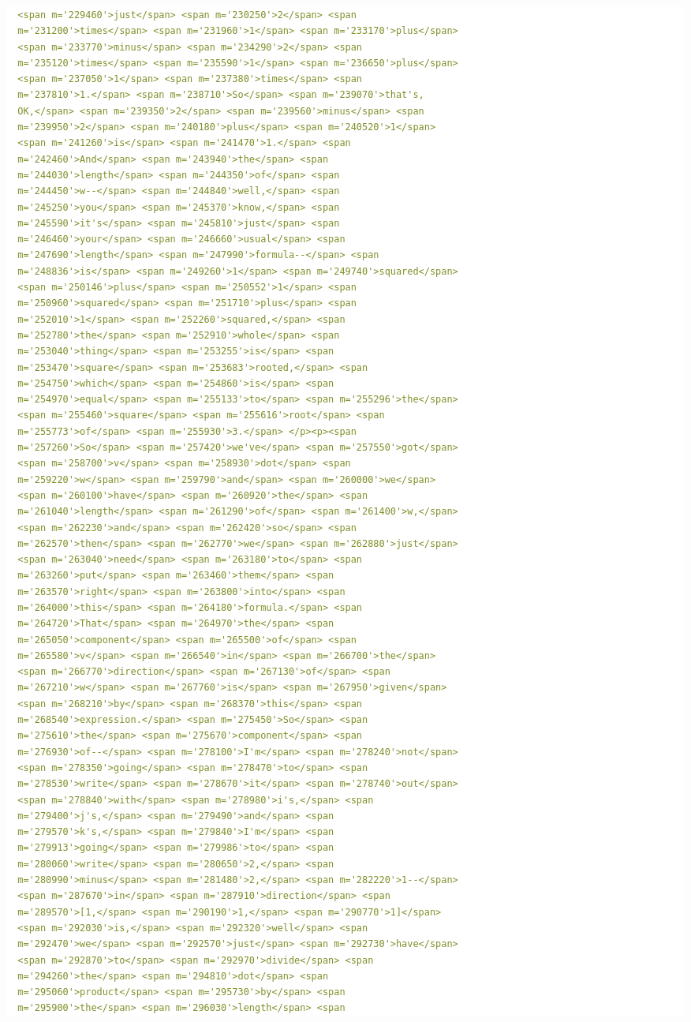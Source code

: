 ```yaml
  <span m='229460'>just</span> <span m='230250'>2</span> <span
  m='231200'>times</span> <span m='231960'>1</span> <span m='233170'>plus</span>
  <span m='233770'>minus</span> <span m='234290'>2</span> <span
  m='235120'>times</span> <span m='235590'>1</span> <span m='236650'>plus</span>
  <span m='237050'>1</span> <span m='237380'>times</span> <span
  m='237810'>1.</span> <span m='238710'>So</span> <span m='239070'>that's,
  OK,</span> <span m='239350'>2</span> <span m='239560'>minus</span> <span
  m='239950'>2</span> <span m='240180'>plus</span> <span m='240520'>1</span>
  <span m='241260'>is</span> <span m='241470'>1.</span> <span
  m='242460'>And</span> <span m='243940'>the</span> <span
  m='244030'>length</span> <span m='244350'>of</span> <span
  m='244450'>w--</span> <span m='244840'>well,</span> <span
  m='245250'>you</span> <span m='245370'>know,</span> <span
  m='245590'>it's</span> <span m='245810'>just</span> <span
  m='246460'>your</span> <span m='246660'>usual</span> <span
  m='247690'>length</span> <span m='247990'>formula--</span> <span
  m='248836'>is</span> <span m='249260'>1</span> <span m='249740'>squared</span>
  <span m='250146'>plus</span> <span m='250552'>1</span> <span
  m='250960'>squared</span> <span m='251710'>plus</span> <span
  m='252010'>1</span> <span m='252260'>squared,</span> <span
  m='252780'>the</span> <span m='252910'>whole</span> <span
  m='253040'>thing</span> <span m='253255'>is</span> <span
  m='253470'>square</span> <span m='253683'>rooted,</span> <span
  m='254750'>which</span> <span m='254860'>is</span> <span
  m='254970'>equal</span> <span m='255133'>to</span> <span m='255296'>the</span>
  <span m='255460'>square</span> <span m='255616'>root</span> <span
  m='255773'>of</span> <span m='255930'>3.</span> </p><p><span
  m='257260'>So</span> <span m='257420'>we've</span> <span m='257550'>got</span>
  <span m='258700'>v</span> <span m='258930'>dot</span> <span
  m='259220'>w</span> <span m='259790'>and</span> <span m='260000'>we</span>
  <span m='260100'>have</span> <span m='260920'>the</span> <span
  m='261040'>length</span> <span m='261290'>of</span> <span m='261400'>w,</span>
  <span m='262230'>and</span> <span m='262420'>so</span> <span
  m='262570'>then</span> <span m='262770'>we</span> <span m='262880'>just</span>
  <span m='263040'>need</span> <span m='263180'>to</span> <span
  m='263260'>put</span> <span m='263460'>them</span> <span
  m='263570'>right</span> <span m='263800'>into</span> <span
  m='264000'>this</span> <span m='264180'>formula.</span> <span
  m='264720'>That</span> <span m='264970'>the</span> <span
  m='265050'>component</span> <span m='265500'>of</span> <span
  m='265580'>v</span> <span m='266540'>in</span> <span m='266700'>the</span>
  <span m='266770'>direction</span> <span m='267130'>of</span> <span
  m='267210'>w</span> <span m='267760'>is</span> <span m='267950'>given</span>
  <span m='268210'>by</span> <span m='268370'>this</span> <span
  m='268540'>expression.</span> <span m='275450'>So</span> <span
  m='275610'>the</span> <span m='275670'>component</span> <span
  m='276930'>of--</span> <span m='278100'>I'm</span> <span m='278240'>not</span>
  <span m='278350'>going</span> <span m='278470'>to</span> <span
  m='278530'>write</span> <span m='278670'>it</span> <span m='278740'>out</span>
  <span m='278840'>with</span> <span m='278980'>i's,</span> <span
  m='279400'>j's,</span> <span m='279490'>and</span> <span
  m='279570'>k's,</span> <span m='279840'>I'm</span> <span
  m='279913'>going</span> <span m='279986'>to</span> <span
  m='280060'>write</span> <span m='280650'>2,</span> <span
  m='280990'>minus</span> <span m='281480'>2,</span> <span m='282220'>1--</span>
  <span m='287670'>in</span> <span m='287910'>direction</span> <span
  m='289570'>[1,</span> <span m='290190'>1,</span> <span m='290770'>1]</span>
  <span m='292030'>is,</span> <span m='292320'>well</span> <span
  m='292470'>we</span> <span m='292570'>just</span> <span m='292730'>have</span>
  <span m='292870'>to</span> <span m='292970'>divide</span> <span
  m='294260'>the</span> <span m='294810'>dot</span> <span
  m='295060'>product</span> <span m='295730'>by</span> <span
  m='295900'>the</span> <span m='296030'>length</span> <span
```